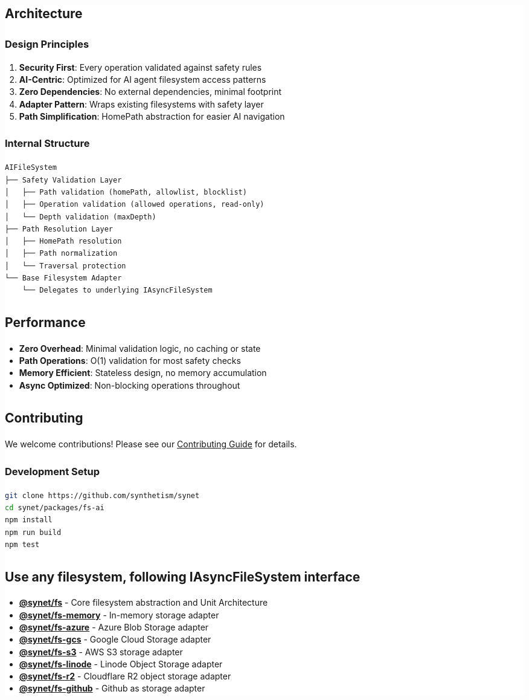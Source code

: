 ## Architecture

### Design Principles

1. **Security First**: Every operation validated against safety rules
2. **AI-Centric**: Optimized for AI agent filesystem access patterns
3. **Zero Dependencies**: No external dependencies, minimal footprint
4. **Adapter Pattern**: Wraps existing filesystems with safety layer
5. **Path Simplification**: HomePath abstraction for easier AI navigation

### Internal Structure

```
AIFileSystem
├── Safety Validation Layer
│   ├── Path validation (homePath, allowlist, blocklist)
│   ├── Operation validation (allowed operations, read-only)
│   └── Depth validation (maxDepth)
├── Path Resolution Layer  
│   ├── HomePath resolution
│   ├── Path normalization
│   └── Traversal protection
└── Base Filesystem Adapter
    └── Delegates to underlying IAsyncFileSystem
```

## Performance

- **Zero Overhead**: Minimal validation logic, no caching or state
- **Path Operations**: O(1) validation for most safety checks
- **Memory Efficient**: Stateless design, no memory accumulation
- **Async Optimized**: Non-blocking operations throughout

## Contributing

We welcome contributions! Please see our [Contributing Guide](CONTRIBUTING.md) for details.

### Development Setup

```bash
git clone https://github.com/synthetism/synet
cd synet/packages/fs-ai
npm install
npm run build
npm test
```

## Use any filesystem, following IAsyncFileSystem interface

- **[@synet/fs](https://www.npmjs.com/package/@synet/fs)** - Core filesystem abstraction and Unit Architecture
- **[@synet/fs-memory](https://www.npmjs.com/package/@synet/fs-memory)** - In-memory storage adapter
- **[@synet/fs-azure](https://www.npmjs.com/package/@synet/fs-azure)** - Azure Blob Storage adapter
- **[@synet/fs-gcs](https://www.npmjs.com/package/@synet/fs-gcs)** - Google Cloud Storage adapter
- **[@synet/fs-s3](https://www.npmjs.com/package/@synet/fs-s3)** - AWS S3 storage adapter
- **[@synet/fs-linode](https://www.npmjs.com/package/@synet/fs-linode)** - Linode Object Storage adapter
- **[@synet/fs-r2](https://www.npmjs.com/package/@synet/fs-r2)** - Cloudflare R2 object storage adapter
- **[@synet/fs-github](https://www.npmjs.com/package/@synet/fs-github)** - Github as storage adapter
